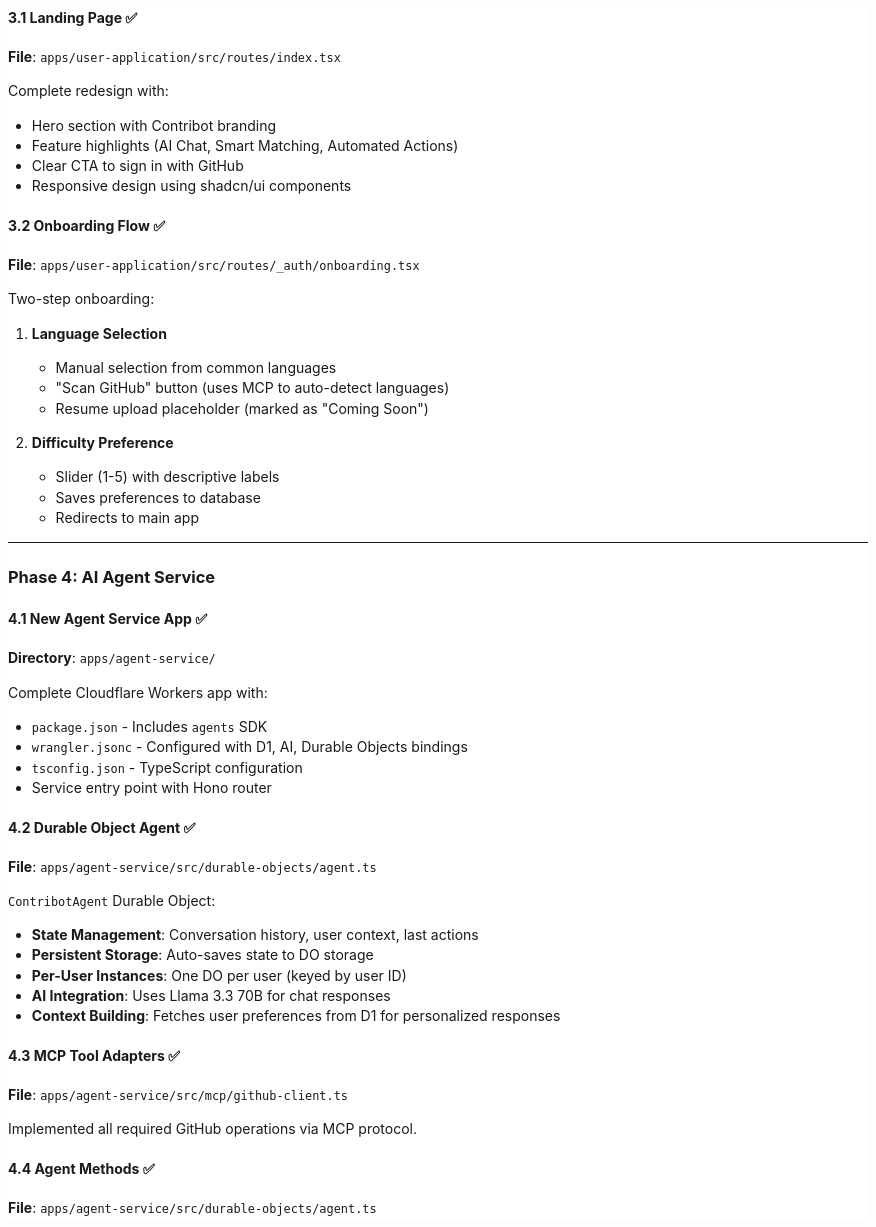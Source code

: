 #### 3.1 Landing Page ✅
**File**: `apps/user-application/src/routes/index.tsx`

Complete redesign with:
- Hero section with Contribot branding
- Feature highlights (AI Chat, Smart Matching, Automated Actions)
- Clear CTA to sign in with GitHub
- Responsive design using shadcn/ui components

#### 3.2 Onboarding Flow ✅
**File**: `apps/user-application/src/routes/_auth/onboarding.tsx`

Two-step onboarding:
1. **Language Selection**
   - Manual selection from common languages
   - "Scan GitHub" button (uses MCP to auto-detect languages)
   - Resume upload placeholder (marked as "Coming Soon")

2. **Difficulty Preference**
   - Slider (1-5) with descriptive labels
   - Saves preferences to database
   - Redirects to main app

---

### Phase 4: AI Agent Service

#### 4.1 New Agent Service App ✅
**Directory**: `apps/agent-service/`

Complete Cloudflare Workers app with:
- `package.json` - Includes `agents` SDK
- `wrangler.jsonc` - Configured with D1, AI, Durable Objects bindings
- `tsconfig.json` - TypeScript configuration
- Service entry point with Hono router

#### 4.2 Durable Object Agent ✅
**File**: `apps/agent-service/src/durable-objects/agent.ts`

`ContribotAgent` Durable Object:
- **State Management**: Conversation history, user context, last actions
- **Persistent Storage**: Auto-saves state to DO storage
- **Per-User Instances**: One DO per user (keyed by user ID)
- **AI Integration**: Uses Llama 3.3 70B for chat responses
- **Context Building**: Fetches user preferences from D1 for personalized responses

#### 4.3 MCP Tool Adapters ✅
**File**: `apps/agent-service/src/mcp/github-client.ts`

Implemented all required GitHub operations via MCP protocol.

#### 4.4 Agent Methods ✅
**File**: `apps/agent-service/src/durable-objects/agent.ts`
